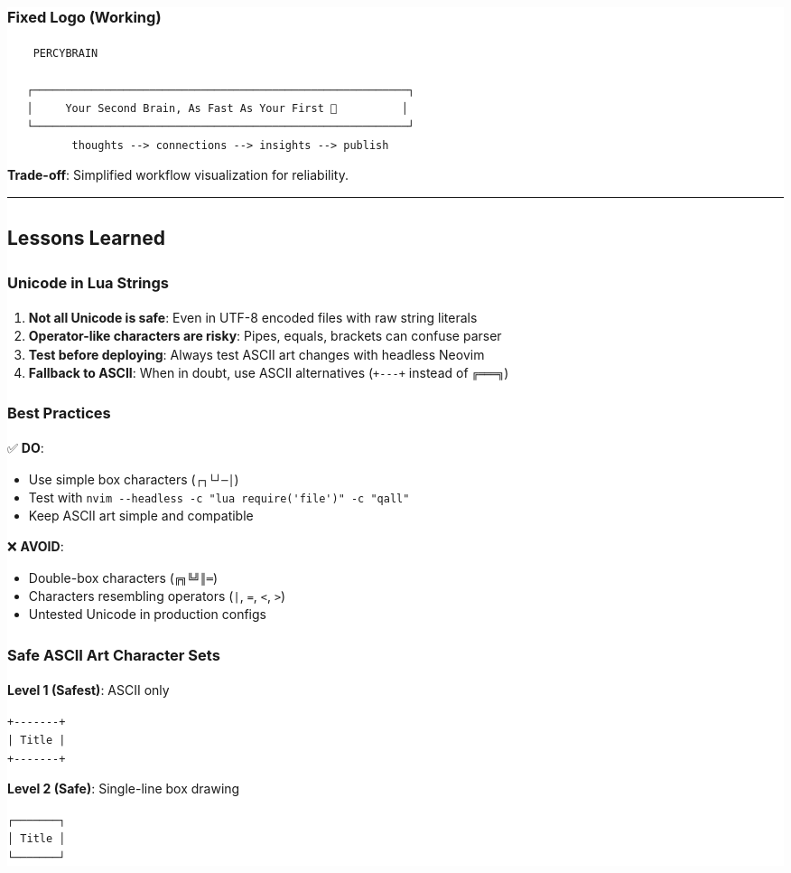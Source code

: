 ### Fixed Logo (Working)

```
    PERCYBRAIN

   ┌──────────────────────────────────────────────────────────┐
   │     Your Second Brain, As Fast As Your First 🧠          │
   └──────────────────────────────────────────────────────────┘
          thoughts --> connections --> insights --> publish
```

**Trade-off**: Simplified workflow visualization for reliability.

______________________________________________________________________

## Lessons Learned

### Unicode in Lua Strings

1. **Not all Unicode is safe**: Even in UTF-8 encoded files with raw string literals
2. **Operator-like characters are risky**: Pipes, equals, brackets can confuse parser
3. **Test before deploying**: Always test ASCII art changes with headless Neovim
4. **Fallback to ASCII**: When in doubt, use ASCII alternatives (`+---+` instead of `╔═══╗`)

### Best Practices

✅ **DO**:

- Use simple box characters (`┌┐└┘─│`)
- Test with `nvim --headless -c "lua require('file')" -c "qall"`
- Keep ASCII art simple and compatible

❌ **AVOID**:

- Double-box characters (`╔╗╚╝║═`)
- Characters resembling operators (`|`, `=`, `<`, `>`)
- Untested Unicode in production configs

### Safe ASCII Art Character Sets

**Level 1 (Safest)**: ASCII only

```
+-------+
| Title |
+-------+
```

**Level 2 (Safe)**: Single-line box drawing

```
┌───────┐
│ Title │
└───────┘
```
